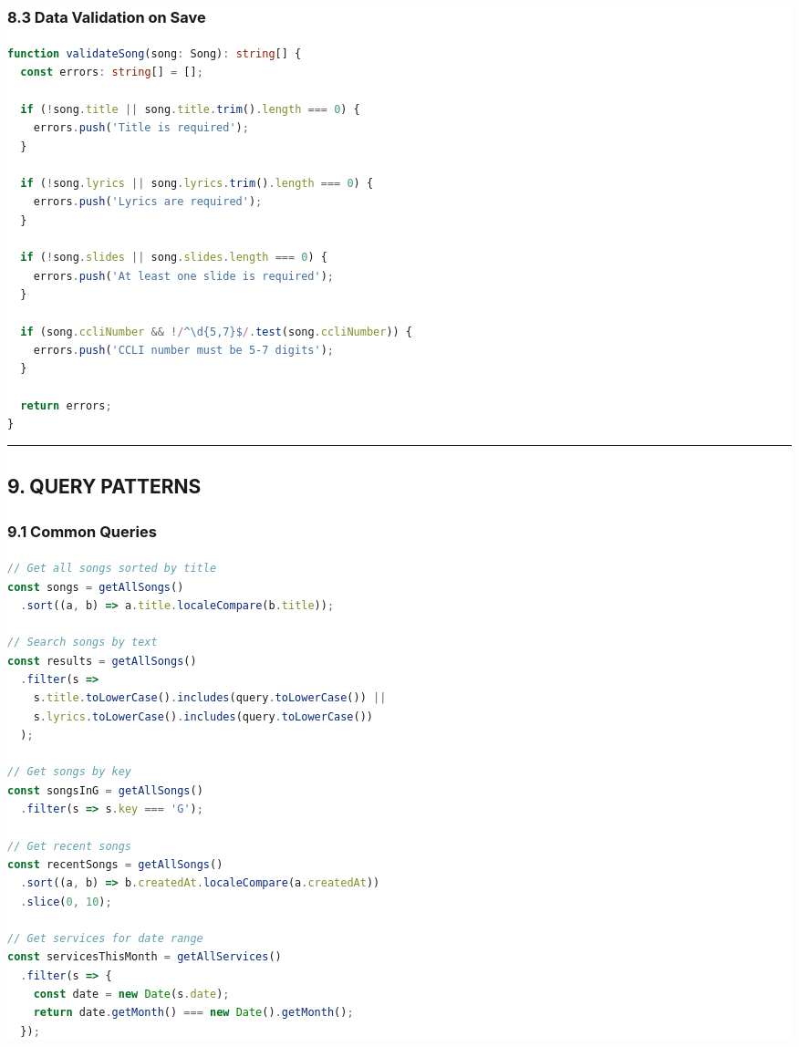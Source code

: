 ### 8.3 Data Validation on Save

```typescript
function validateSong(song: Song): string[] {
  const errors: string[] = [];
  
  if (!song.title || song.title.trim().length === 0) {
    errors.push('Title is required');
  }
  
  if (!song.lyrics || song.lyrics.trim().length === 0) {
    errors.push('Lyrics are required');
  }
  
  if (!song.slides || song.slides.length === 0) {
    errors.push('At least one slide is required');
  }
  
  if (song.ccliNumber && !/^\d{5,7}$/.test(song.ccliNumber)) {
    errors.push('CCLI number must be 5-7 digits');
  }
  
  return errors;
}
```

---

## 9. QUERY PATTERNS

### 9.1 Common Queries

```typescript
// Get all songs sorted by title
const songs = getAllSongs()
  .sort((a, b) => a.title.localeCompare(b.title));

// Search songs by text
const results = getAllSongs()
  .filter(s => 
    s.title.toLowerCase().includes(query.toLowerCase()) ||
    s.lyrics.toLowerCase().includes(query.toLowerCase())
  );

// Get songs by key
const songsInG = getAllSongs()
  .filter(s => s.key === 'G');

// Get recent songs
const recentSongs = getAllSongs()
  .sort((a, b) => b.createdAt.localeCompare(a.createdAt))
  .slice(0, 10);

// Get services for date range
const servicesThisMonth = getAllServices()
  .filter(s => {
    const date = new Date(s.date);
    return date.getMonth() === new Date().getMonth();
  });
```
